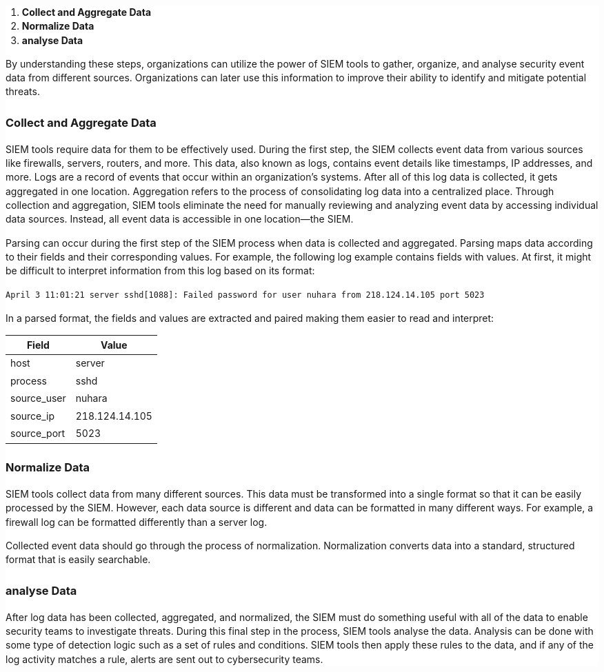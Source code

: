 1. **Collect and Aggregate Data**
2. **Normalize Data**
3. **analyse Data**

By understanding these steps, organizations can utilize the power of SIEM tools to gather, organize, and analyse security event data from different sources. Organizations can later use this information to improve their ability to identify and mitigate potential threats.

### Collect and Aggregate Data

SIEM tools require data for them to be effectively used. During the first step, the SIEM collects event data from various sources like firewalls, servers, routers, and more. This data, also known as logs, contains event details like timestamps, IP addresses, and more. Logs are a record of events that occur within an organization’s systems. After all of this log data is collected, it gets aggregated in one location. Aggregation refers to the process of consolidating log data into a centralized place. Through collection and aggregation, SIEM tools eliminate the need for manually reviewing and analyzing event data by accessing individual data sources. Instead, all event data is accessible in one location—the SIEM.

Parsing can occur during the first step of the SIEM process when data is collected and aggregated. Parsing maps data according to their fields and their corresponding values. For example, the following log example contains fields with values. At first, it might be difficult to interpret information from this log based on its format:

`April 3 11:01:21 server sshd[1088]: Failed password for user nuhara from 218.124.14.105 port 5023`

In a parsed format, the fields and values are extracted and paired making them easier to read and interpret:

|Field|Value|
|---|---|
|host|server|
|process|sshd|
|source_user|nuhara|
|source_ip|218.124.14.105|
|source_port|5023|

### Normalize Data

SIEM tools collect data from many different sources. This data must be transformed into a single format so that it can be easily processed by the SIEM. However, each data source is different and data can be formatted in many different ways. For example, a firewall log can be formatted differently than a server log.

Collected event data should go through the process of normalization. Normalization converts data into a standard, structured format that is easily searchable.

### analyse Data

After log data has been collected, aggregated, and normalized, the SIEM must do something useful with all of the data to enable security teams to investigate threats. During this final step in the process, SIEM tools analyse the data. Analysis can be done with some type of detection logic such as a set of rules and conditions. SIEM tools then apply these rules to the data, and if any of the log activity matches a rule, alerts are sent out to cybersecurity teams.
